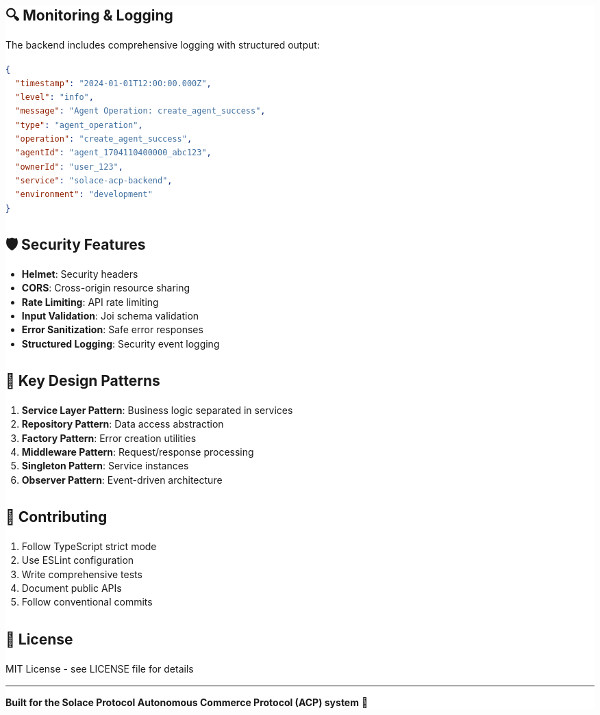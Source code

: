 ## 🔍 Monitoring & Logging

The backend includes comprehensive logging with structured output:

```json
{
  "timestamp": "2024-01-01T12:00:00.000Z",
  "level": "info",
  "message": "Agent Operation: create_agent_success",
  "type": "agent_operation",
  "operation": "create_agent_success",
  "agentId": "agent_1704110400000_abc123",
  "ownerId": "user_123",
  "service": "solace-acp-backend",
  "environment": "development"
}
```

## 🛡️ Security Features

- **Helmet**: Security headers
- **CORS**: Cross-origin resource sharing
- **Rate Limiting**: API rate limiting
- **Input Validation**: Joi schema validation
- **Error Sanitization**: Safe error responses
- **Structured Logging**: Security event logging

## 🎯 Key Design Patterns

1. **Service Layer Pattern**: Business logic separated in services
2. **Repository Pattern**: Data access abstraction
3. **Factory Pattern**: Error creation utilities
4. **Middleware Pattern**: Request/response processing
5. **Singleton Pattern**: Service instances
6. **Observer Pattern**: Event-driven architecture

## 🤝 Contributing

1. Follow TypeScript strict mode
2. Use ESLint configuration
3. Write comprehensive tests
4. Document public APIs
5. Follow conventional commits

## 📄 License

MIT License - see LICENSE file for details

---

**Built for the Solace Protocol Autonomous Commerce Protocol (ACP) system** 🚀 
